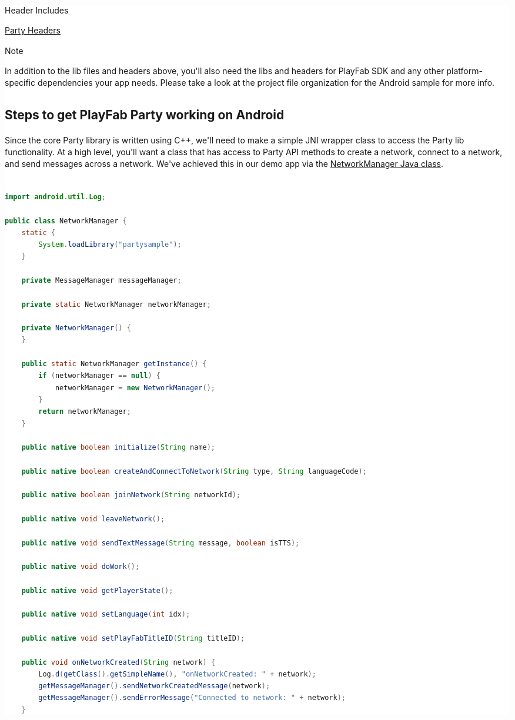 Header Includes

[Party Headers](https://github.com/PlayFab/PlayFabParty/tree/docs/include)


> [!NOTE]
> In addition to the lib files and headers above, you'll also need the libs and headers for PlayFab SDK and any other platform-specific dependencies your app needs. Please take a look at the project file organization for the Android sample for more info.

## Steps to get PlayFab Party working on Android

Since the core Party library is written using C++, we'll need to make a simple JNI wrapper class to access the Party lib functionality. At a high level, you'll want a class that has access to Party API methods to create a network, connect to a network, and send messages across a network. We've achieved this in our demo app via the [NetworkManager Java class](https://github.com/PlayFab/PlayFabParty/blob/docs/android/PartySample/demo/src/main/java/com/microsoft/playfab/party/sdk/NetworkManager.java).

```java

import android.util.Log;

public class NetworkManager {
    static {
        System.loadLibrary("partysample");
    }

    private MessageManager messageManager;

    private static NetworkManager networkManager;

    private NetworkManager() {
    }

    public static NetworkManager getInstance() {
        if (networkManager == null) {
            networkManager = new NetworkManager();
        }
        return networkManager;
    }

    public native boolean initialize(String name);

    public native boolean createAndConnectToNetwork(String type, String languageCode);

    public native boolean joinNetwork(String networkId);

    public native void leaveNetwork();

    public native void sendTextMessage(String message, boolean isTTS);

    public native void doWork();

    public native void getPlayerState();

    public native void setLanguage(int idx);

    public native void setPlayFabTitleID(String titleID);

    public void onNetworkCreated(String network) {
        Log.d(getClass().getSimpleName(), "onNetworkCreated: " + network);
        getMessageManager().sendNetworkCreatedMessage(network);
        getMessageManager().sendErrorMessage("Connected to network: " + network);
    }
```